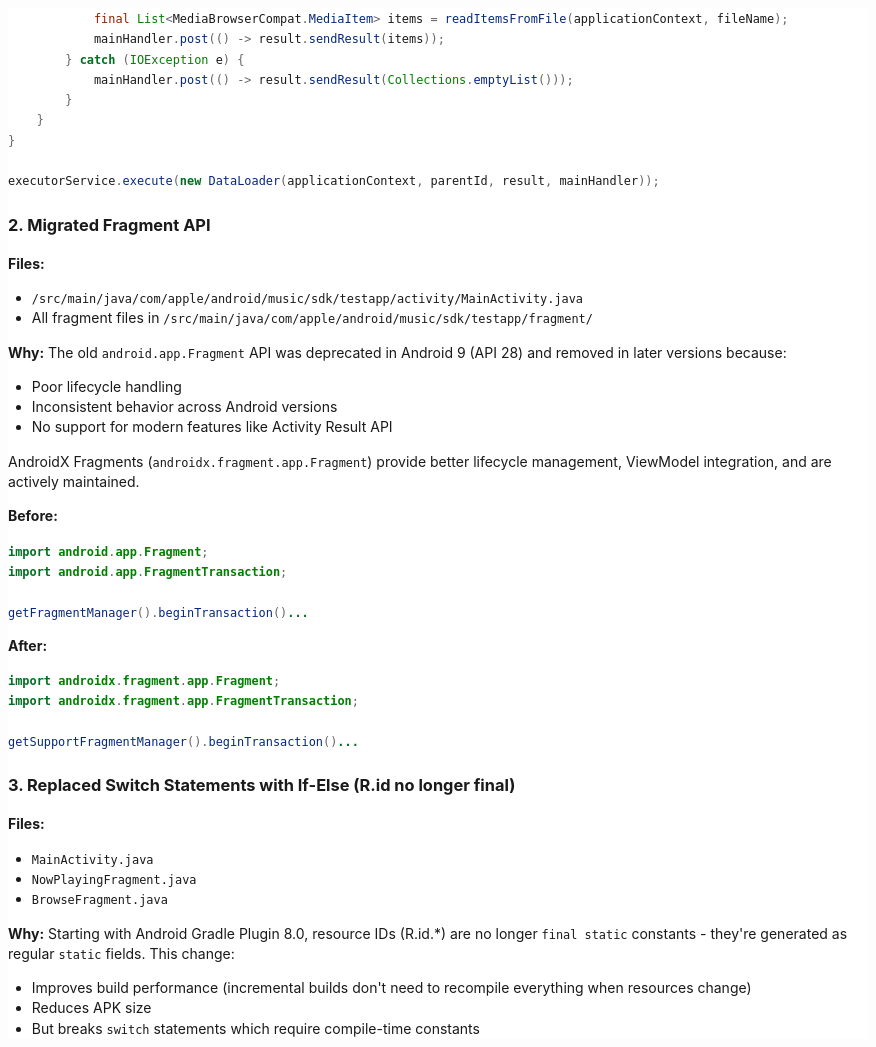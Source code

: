 ```java
            final List<MediaBrowserCompat.MediaItem> items = readItemsFromFile(applicationContext, fileName);
            mainHandler.post(() -> result.sendResult(items));
        } catch (IOException e) {
            mainHandler.post(() -> result.sendResult(Collections.emptyList()));
        }
    }
}

executorService.execute(new DataLoader(applicationContext, parentId, result, mainHandler));
```

### 2. Migrated Fragment API

**Files:**
- `/src/main/java/com/apple/android/music/sdk/testapp/activity/MainActivity.java`
- All fragment files in `/src/main/java/com/apple/android/music/sdk/testapp/fragment/`

**Why:** The old `android.app.Fragment` API was deprecated in Android 9 (API 28) and removed in later versions because:
- Poor lifecycle handling
- Inconsistent behavior across Android versions
- No support for modern features like Activity Result API

AndroidX Fragments (`androidx.fragment.app.Fragment`) provide better lifecycle management, ViewModel integration, and are actively maintained.

**Before:**
```java
import android.app.Fragment;
import android.app.FragmentTransaction;

getFragmentManager().beginTransaction()...
```

**After:**
```java
import androidx.fragment.app.Fragment;
import androidx.fragment.app.FragmentTransaction;

getSupportFragmentManager().beginTransaction()...
```

### 3. Replaced Switch Statements with If-Else (R.id no longer final)

**Files:**
- `MainActivity.java`
- `NowPlayingFragment.java`
- `BrowseFragment.java`

**Why:** Starting with Android Gradle Plugin 8.0, resource IDs (R.id.*) are no longer `final static` constants - they're generated as regular `static` fields. This change:
- Improves build performance (incremental builds don't need to recompile everything when resources change)
- Reduces APK size
- But breaks `switch` statements which require compile-time constants
